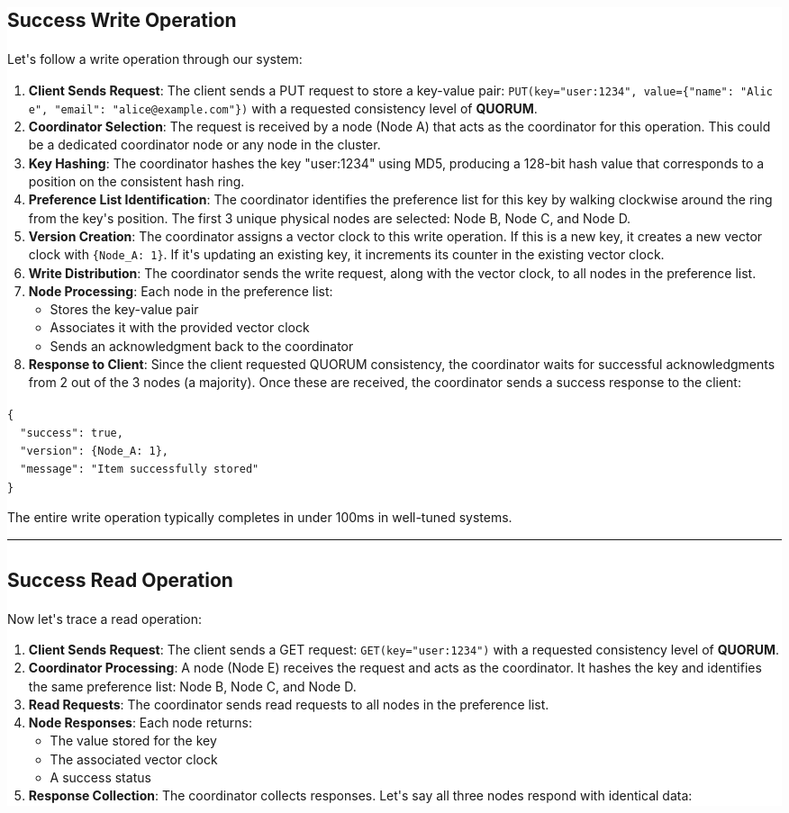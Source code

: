 ## Success Write Operation

Let's follow a write operation through our system:
1. **Client Sends Request**: The client sends a PUT request to store a key-value pair: `PUT(key="user:1234", value={"name": "Alice", "email": "alice@example.com"})` with a requested consistency level of **QUORUM**.
2. **Coordinator Selection**: The request is received by a node (Node A) that acts as the coordinator for this operation. This could be a dedicated coordinator node or any node in the cluster.
3. **Key Hashing**: The coordinator hashes the key "user:1234" using MD5, producing a 128-bit hash value that corresponds to a position on the consistent hash ring.
4. **Preference List Identification**: The coordinator identifies the preference list for this key by walking clockwise around the ring from the key's position. The first 3 unique physical nodes are selected: Node B, Node C, and Node D.
5. **Version Creation**: The coordinator assigns a vector clock to this write operation. If this is a new key, it creates a new vector clock with `{Node_A: 1}`. If it's updating an existing key, it increments its counter in the existing vector clock.
6. **Write Distribution**: The coordinator sends the write request, along with the vector clock, to all nodes in the preference list.
7. **Node Processing**: Each node in the preference list:
    - Stores the key-value pair
    - Associates it with the provided vector clock
    - Sends an acknowledgment back to the coordinator
8. **Response to Client**: Since the client requested QUORUM consistency, the coordinator waits for successful acknowledgments from 2 out of the 3 nodes (a majority). Once these are received, the coordinator sends a success response to the client:

```
{
  "success": true,
  "version": {Node_A: 1},
  "message": "Item successfully stored"
}
```

The entire write operation typically completes in under 100ms in well-tuned systems.

---
## Success Read Operation

Now let's trace a read operation:
1. **Client Sends Request**: The client sends a GET request: `GET(key="user:1234")` with a requested consistency level of **QUORUM**.
2. **Coordinator Processing**: A node (Node E) receives the request and acts as the coordinator. It hashes the key and identifies the same preference list: Node B, Node C, and Node D.
3. **Read Requests**: The coordinator sends read requests to all nodes in the preference list.
4. **Node Responses**: Each node returns:
    - The value stored for the key
    - The associated vector clock
    - A success status
5. **Response Collection**: The coordinator collects responses. Let's say all three nodes respond with identical data:
    